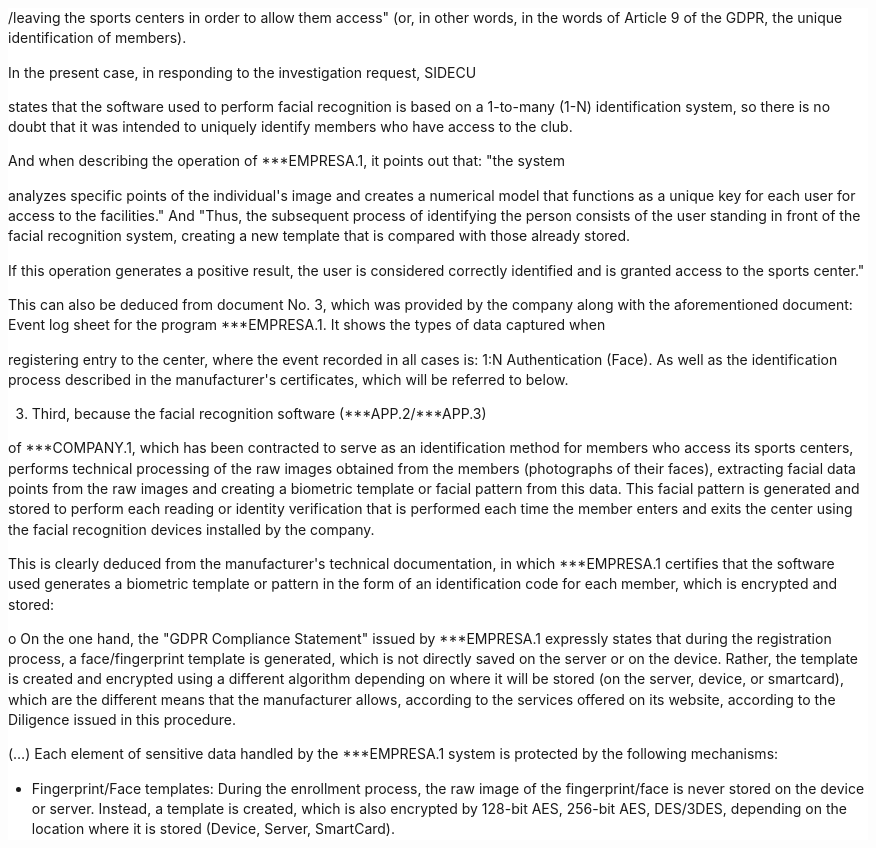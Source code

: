 /leaving the sports centers in order to allow them access"
(or, in other words, in the words of Article 9 of the GDPR, the unique
identification of members).

In the present case, in responding to the investigation request, SIDECU

states that the software used to perform facial recognition is
based on a 1-to-many (1-N) identification system, so there is
no doubt that it was intended to uniquely identify members who
have access to the club.

And when describing the operation of \*\*\*EMPRESA.1, it points out that: "the system

analyzes specific points of the individual's image and creates a numerical model
that functions as a unique key for each user for access
to the facilities." And "Thus, the subsequent process of identifying the person
consists of the user standing in front of the facial recognition system,
creating a new template that is compared with those already stored.

If this operation generates a positive result, the user is considered
correctly identified and is granted access to the sports center."

This can also be deduced from document No. 3, which was provided by the company
along with the aforementioned document: Event log sheet for the program
\*\*\*EMPRESA.1. It shows the types of data captured when

registering entry to the center, where the event recorded in
all cases is: 1:N Authentication (Face). As well as the identification process described in the manufacturer's certificates, which will be
referred to below.

3. Third, because the facial recognition software (\*\*\*APP.2/\*\*\*APP.3)

of \*\*\*COMPANY.1, which has been contracted to serve as an identification method
for members who access its sports centers, performs technical processing of the raw images obtained from the members (photographs of their faces), extracting facial data points from the raw images and creating a biometric template or facial pattern from this data. This facial pattern is generated and stored to perform each reading or identity verification that is performed each time the member enters and exits the center using the facial recognition devices installed by the company.

This is clearly deduced from the manufacturer's technical documentation, in which \*\*\*EMPRESA.1 certifies that the software used generates a biometric template or pattern in the form of an identification code for each member, which is encrypted and stored:

o On the one hand, the "GDPR Compliance Statement" issued by \*\*\*EMPRESA.1 expressly states that during the registration process, a face/fingerprint template is generated, which is not directly saved on the server or on the device. Rather, the template is created and encrypted using a different algorithm depending on where it will be stored (on the server, device, or smartcard), which are the different means that the manufacturer allows, according to the services offered on its website, according to the Diligence issued in this procedure.

(…) Each element of sensitive data handled by the \*\*\*EMPRESA.1 system is protected by the following mechanisms:

- Fingerprint/Face templates: During the enrollment process, the raw image of the fingerprint/face is never stored on the device or server.
Instead, a template is created, which is also encrypted by 128-bit AES,
256-bit AES, DES/3DES, depending on the location where it is stored (Device, Server, SmartCard).
